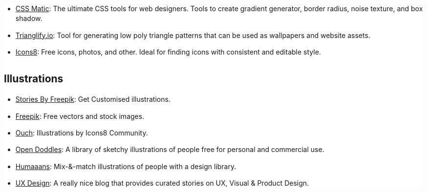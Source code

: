 - [CSS Matic](https://www.cssmatic.com/): The ultimate CSS tools for web designers. Tools to create gradient generator, border radius, noise texture, and box shadow.

- [Trianglify.io](https://trianglify.io/): Tool for generating low poly triangle patterns that can be used as wallpapers and website assets.

- [Icons8](https://icons8.com/): Free icons, photos, and other. Ideal for finding icons with consistent and editable style.

## Illustrations

- [Stories By Freepik](http://stories.freepik.com/): Get Customised illustrations.

- [Freepik](https://freepik.com): Free vectors and stock images.

- [Ouch](https://icons8.com/ouch/): Illustrations by Icons8 Community.

- [Open Doddles](https://www.opendoodles.com/): A library of sketchy illustrations of people free for personal and commercial use.

- [Humaaans](https://www.humaaans.com/): Mix-&-match illustrations of people with a design library.

- [UX Design](https://uxdesign.cc/): A really nice blog that provides curated stories on UX, Visual & Product Design.
